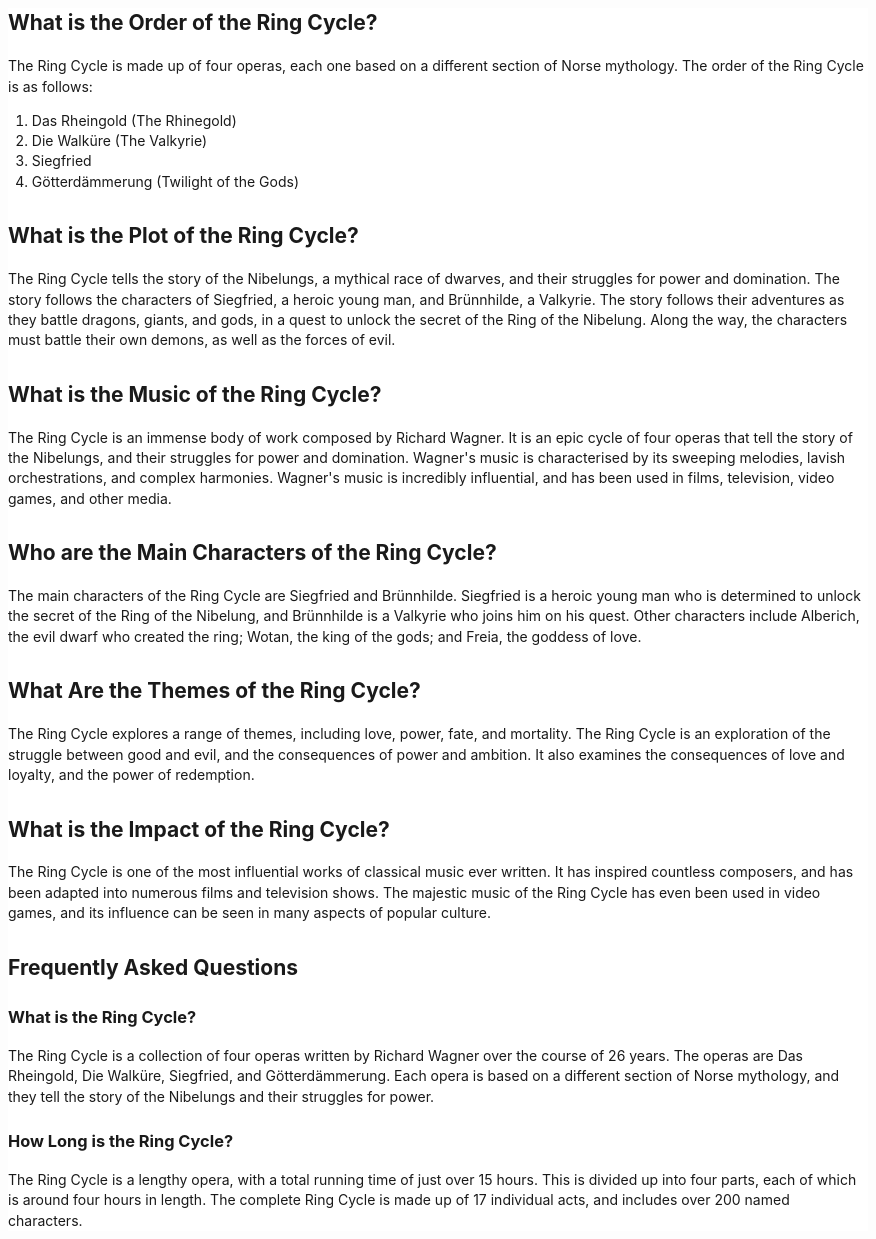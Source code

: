 <h2>What is the Order of the Ring Cycle?</h2>

The Ring Cycle is made up of four operas, each one based on a different section of Norse mythology. The order of the Ring Cycle is as follows:

1. Das Rheingold (The Rhinegold)
2. Die Walküre (The Valkyrie)
3. Siegfried
4. Götterdämmerung (Twilight of the Gods)

<h2>What is the Plot of the Ring Cycle?</h2>

The Ring Cycle tells the story of the Nibelungs, a mythical race of dwarves, and their struggles for power and domination. The story follows the characters of Siegfried, a heroic young man, and Brünnhilde, a Valkyrie. The story follows their adventures as they battle dragons, giants, and gods, in a quest to unlock the secret of the Ring of the Nibelung. Along the way, the characters must battle their own demons, as well as the forces of evil.

<h2>What is the Music of the Ring Cycle?</h2>

The Ring Cycle is an immense body of work composed by Richard Wagner. It is an epic cycle of four operas that tell the story of the Nibelungs, and their struggles for power and domination. Wagner's music is characterised by its sweeping melodies, lavish orchestrations, and complex harmonies. Wagner's music is incredibly influential, and has been used in films, television, video games, and other media.

<h2>Who are the Main Characters of the Ring Cycle?</h2>

The main characters of the Ring Cycle are Siegfried and Brünnhilde. Siegfried is a heroic young man who is determined to unlock the secret of the Ring of the Nibelung, and Brünnhilde is a Valkyrie who joins him on his quest. Other characters include Alberich, the evil dwarf who created the ring; Wotan, the king of the gods; and Freia, the goddess of love.

<h2>What Are the Themes of the Ring Cycle?</h2>

The Ring Cycle explores a range of themes, including love, power, fate, and mortality. The Ring Cycle is an exploration of the struggle between good and evil, and the consequences of power and ambition. It also examines the consequences of love and loyalty, and the power of redemption.

<h2>What is the Impact of the Ring Cycle?</h2>

The Ring Cycle is one of the most influential works of classical music ever written. It has inspired countless composers, and has been adapted into numerous films and television shows. The majestic music of the Ring Cycle has even been used in video games, and its influence can be seen in many aspects of popular culture.

<h2>Frequently Asked Questions</h2>

<h3>What is the Ring Cycle?</h3>
The Ring Cycle is a collection of four operas written by Richard Wagner over the course of 26 years. The operas are Das Rheingold, Die Walküre, Siegfried, and Götterdämmerung. Each opera is based on a different section of Norse mythology, and they tell the story of the Nibelungs and their struggles for power.

<h3>How Long is the Ring Cycle?</h3>
The Ring Cycle is a lengthy opera, with a total running time of just over 15 hours. This is divided up into four parts, each of which is around four hours in length. The complete Ring Cycle is made up of 17 individual acts, and includes over 200 named characters.
